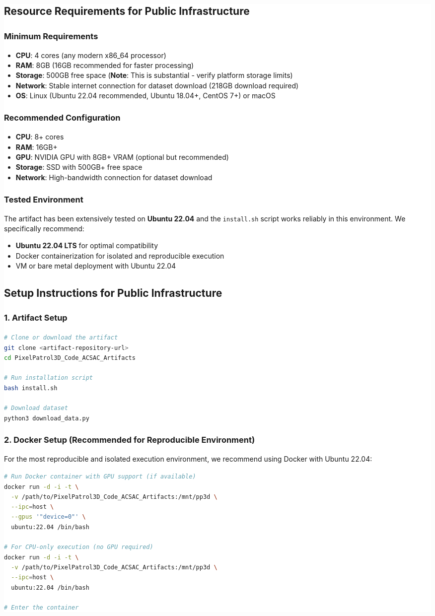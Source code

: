 ## Resource Requirements for Public Infrastructure

### Minimum Requirements

- **CPU**: 4 cores (any modern x86_64 processor)
- **RAM**: 8GB (16GB recommended for faster processing)
- **Storage**: 500GB free space (**Note**: This is substantial - verify platform storage limits)
- **Network**: Stable internet connection for dataset download (218GB download required)
- **OS**: Linux (Ubuntu 22.04 recommended, Ubuntu 18.04+, CentOS 7+) or macOS

### Recommended Configuration

- **CPU**: 8+ cores
- **RAM**: 16GB+
- **GPU**: NVIDIA GPU with 8GB+ VRAM (optional but recommended)
- **Storage**: SSD with 500GB+ free space
- **Network**: High-bandwidth connection for dataset download

### Tested Environment

The artifact has been extensively tested on **Ubuntu 22.04** and the `install.sh` script works reliably in this environment. We specifically recommend:

- **Ubuntu 22.04 LTS** for optimal compatibility
- Docker containerization for isolated and reproducible execution
- VM or bare metal deployment with Ubuntu 22.04

## Setup Instructions for Public Infrastructure

### 1. Artifact Setup

```bash
# Clone or download the artifact
git clone <artifact-repository-url>
cd PixelPatrol3D_Code_ACSAC_Artifacts

# Run installation script
bash install.sh

# Download dataset
python3 download_data.py
```

### 2. Docker Setup (Recommended for Reproducible Environment)

For the most reproducible and isolated execution environment, we recommend using Docker with Ubuntu 22.04:

```bash
# Run Docker container with GPU support (if available)
docker run -d -i -t \
  -v /path/to/PixelPatrol3D_Code_ACSAC_Artifacts:/mnt/pp3d \
  --ipc=host \
  --gpus '"device=0"' \
  ubuntu:22.04 /bin/bash

# For CPU-only execution (no GPU required)
docker run -d -i -t \
  -v /path/to/PixelPatrol3D_Code_ACSAC_Artifacts:/mnt/pp3d \
  --ipc=host \
  ubuntu:22.04 /bin/bash

# Enter the container
```